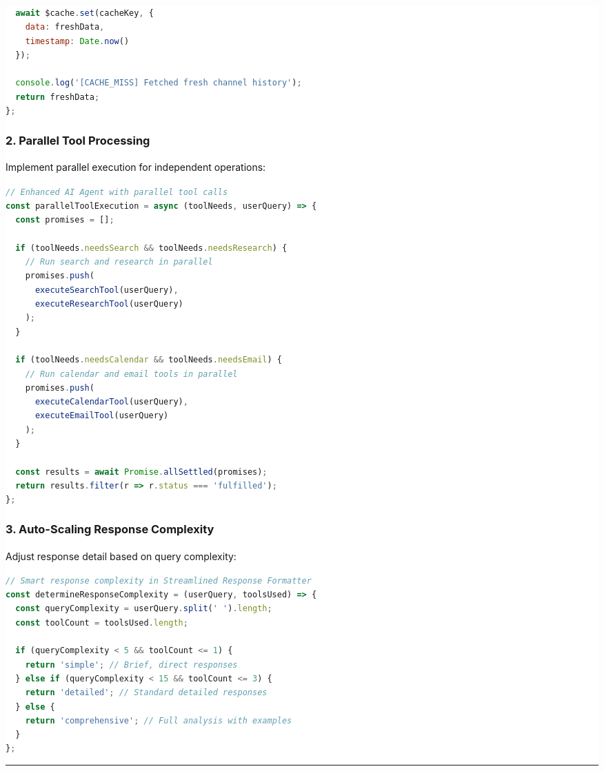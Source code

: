 ```javascript
  await $cache.set(cacheKey, {
    data: freshData,
    timestamp: Date.now()
  });
  
  console.log('[CACHE_MISS] Fetched fresh channel history');
  return freshData;
};
```

### 2. **Parallel Tool Processing**
Implement parallel execution for independent operations:

```javascript
// Enhanced AI Agent with parallel tool calls
const parallelToolExecution = async (toolNeeds, userQuery) => {
  const promises = [];
  
  if (toolNeeds.needsSearch && toolNeeds.needsResearch) {
    // Run search and research in parallel
    promises.push(
      executeSearchTool(userQuery),
      executeResearchTool(userQuery)
    );
  }
  
  if (toolNeeds.needsCalendar && toolNeeds.needsEmail) {
    // Run calendar and email tools in parallel
    promises.push(
      executeCalendarTool(userQuery),
      executeEmailTool(userQuery)
    );
  }
  
  const results = await Promise.allSettled(promises);
  return results.filter(r => r.status === 'fulfilled');
};
```

### 3. **Auto-Scaling Response Complexity**
Adjust response detail based on query complexity:

```javascript
// Smart response complexity in Streamlined Response Formatter
const determineResponseComplexity = (userQuery, toolsUsed) => {
  const queryComplexity = userQuery.split(' ').length;
  const toolCount = toolsUsed.length;
  
  if (queryComplexity < 5 && toolCount <= 1) {
    return 'simple'; // Brief, direct responses
  } else if (queryComplexity < 15 && toolCount <= 3) {
    return 'detailed'; // Standard detailed responses
  } else {
    return 'comprehensive'; // Full analysis with examples
  }
};
```

---